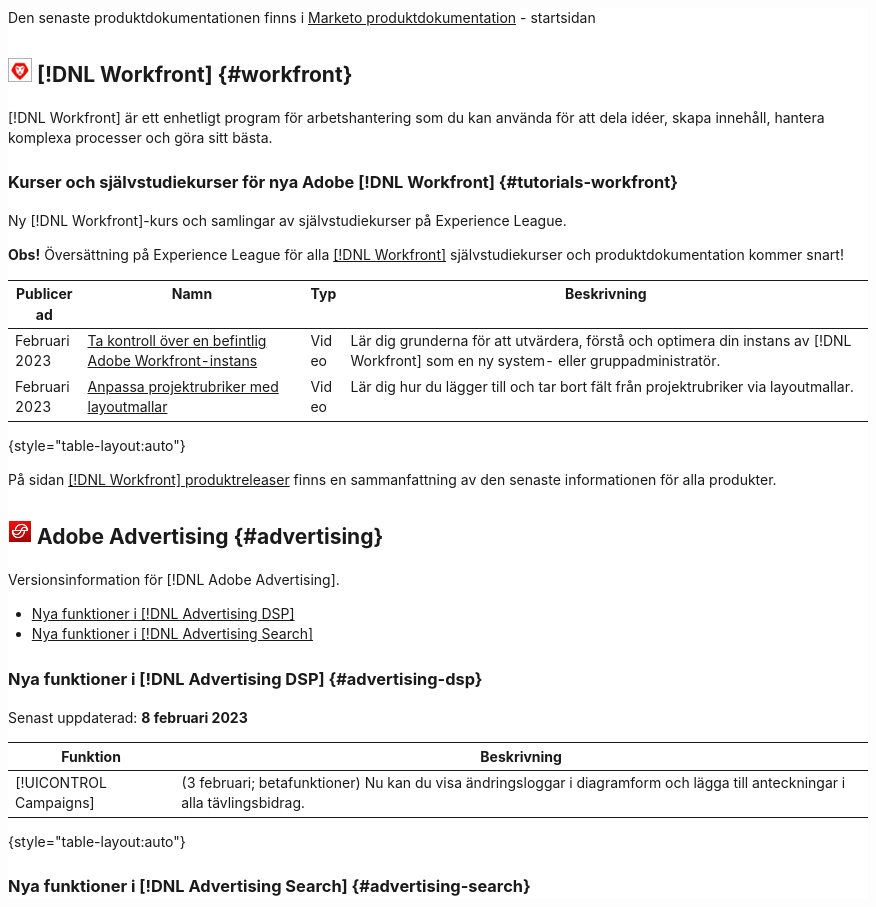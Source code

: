 Den senaste produktdokumentationen finns i [Marketo produktdokumentation](https://experienceleague.adobe.com/docs/marketo/using/home.html?lang=sv-SE) - startsidan

## ![Ikon](/assets/workfront.png) [!DNL Workfront] {#workfront}

[!DNL Workfront] är ett enhetligt program för arbetshantering som du kan använda för att dela idéer, skapa innehåll, hantera komplexa processer och göra sitt bästa.

### Kurser och självstudiekurser för nya Adobe [!DNL Workfront] {#tutorials-workfront}

Ny [!DNL Workfront]-kurs och samlingar av självstudiekurser på Experience League.

**Obs!** Översättning på Experience League för alla [[!DNL Workfront]](https://experienceleague.adobe.com/docs/workfront.html?lang=sv-SE) självstudiekurser och produktdokumentation kommer snart!

| Publicerad | Namn | Typ | Beskrivning |
| -----------| ---------- | ---------- | ---------- |
| Februari 2023 | [Ta kontroll över en befintlig Adobe Workfront-instans](https://experienceleague.adobe.com/docs/workfront-learn/tutorials-workfront/administration-and-setup/system-perfomance-and-maintenance/take-charge-of-an-existing-workfront-instance.html?lang=sv-SE) | Video | Lär dig grunderna för att utvärdera, förstå och optimera din instans av [!DNL Workfront] som en ny system- eller gruppadministratör. |
| Februari 2023 | [Anpassa projektrubriker med layoutmallar](https://experienceleague.adobe.com/docs/workfront-learn/tutorials-workfront/administration-and-setup/layout-templates/customize-project-headers-with-layout-templates.html?lang=sv-SE) | Video | Lär dig hur du lägger till och tar bort fält från projektrubriker via layoutmallar. |

{style="table-layout:auto"}

På sidan [[!DNL Workfront] produktreleaser](https://experienceleague.adobe.com/docs/workfront/using/product-announcements/product-releases/product-releases.html?lang=sv-SE) finns en sammanfattning av den senaste informationen för alla produkter.

## ![Ikon](/assets/advertising-cloud.png) Adobe Advertising {#advertising}

Versionsinformation för [!DNL Adobe Advertising].


* [Nya funktioner i  [!DNL Advertising DSP]](#advertising-dsp)
* [Nya funktioner i  [!DNL Advertising Search]](#advertising-search)




### Nya funktioner i [!DNL Advertising DSP] {#advertising-dsp}

Senast uppdaterad: **8 februari 2023**

| Funktion | Beskrivning |
| ------- | ----------- |
| [!UICONTROL Campaigns] | (3 februari; betafunktioner) Nu kan du visa ändringsloggar i diagramform och lägga till anteckningar i alla tävlingsbidrag. |

{style="table-layout:auto"}

### Nya funktioner i [!DNL Advertising Search] {#advertising-search}
